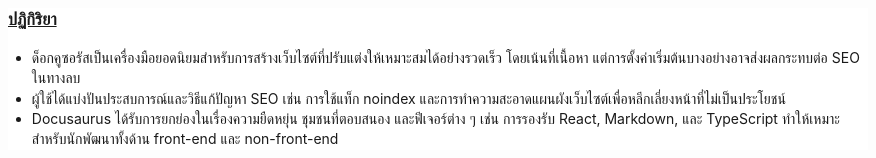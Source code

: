### [ปฏิกิริยา](https://news.ycombinator.com/item?id=41387922)

- ด็อกคูซอรัสเป็นเครื่องมือยอดนิยมสำหรับการสร้างเว็บไซต์ที่ปรับแต่งให้เหมาะสมได้อย่างรวดเร็ว โดยเน้นที่เนื้อหา แต่การตั้งค่าเริ่มต้นบางอย่างอาจส่งผลกระทบต่อ SEO ในทางลบ
- ผู้ใช้ได้แบ่งปันประสบการณ์และวิธีแก้ปัญหา SEO เช่น การใช้แท็ก noindex และการทำความสะอาดแผนผังเว็บไซต์เพื่อหลีกเลี่ยงหน้าที่ไม่เป็นประโยชน์
- Docusaurus ได้รับการยกย่องในเรื่องความยืดหยุ่น ชุมชนที่ตอบสนอง และฟีเจอร์ต่าง ๆ เช่น การรองรับ React, Markdown, และ TypeScript ทำให้เหมาะสำหรับนักพัฒนาทั้งด้าน front-end และ non-front-end

<head>
  <meta property="og:title" content="เครื่องปรับอากาศ: $1697 สำหรับสวิตช์เปิด/ปิด" />
  <meta property="og:type" content="website" />
  <meta property="og:image" content="https://og.cho.sh/api/og/?title=%E0%B9%80%E0%B8%84%E0%B8%A3%E0%B8%B7%E0%B9%88%E0%B8%AD%E0%B8%87%E0%B8%9B%E0%B8%A3%E0%B8%B1%E0%B8%9A%E0%B8%AD%E0%B8%B2%E0%B8%81%E0%B8%B2%E0%B8%A8%3A%20%241697%20%E0%B8%AA%E0%B8%B3%E0%B8%AB%E0%B8%A3%E0%B8%B1%E0%B8%9A%E0%B8%AA%E0%B8%A7%E0%B8%B4%E0%B8%95%E0%B8%8A%E0%B9%8C%E0%B9%80%E0%B8%9B%E0%B8%B4%E0%B8%94%2F%E0%B8%9B%E0%B8%B4%E0%B8%94&subheading=%E0%B8%A7%E0%B8%B1%E0%B8%99%E0%B8%9E%E0%B8%A4%E0%B8%AB%E0%B8%B1%E0%B8%AA%E0%B8%9A%E0%B8%94%E0%B8%B5%E0%B8%97%E0%B8%B5%E0%B9%88%2029%20%E0%B8%AA%E0%B8%B4%E0%B8%87%E0%B8%AB%E0%B8%B2%E0%B8%84%E0%B8%A1%202567%3A%20%E0%B8%AA%E0%B8%A3%E0%B8%B8%E0%B8%9B%E0%B8%82%E0%B9%88%E0%B8%B2%E0%B8%A7%E0%B9%81%E0%B8%AE%E0%B9%87%E0%B8%81%E0%B9%80%E0%B8%81%E0%B8%AD%E0%B8%A3%E0%B9%8C" />
</head>

